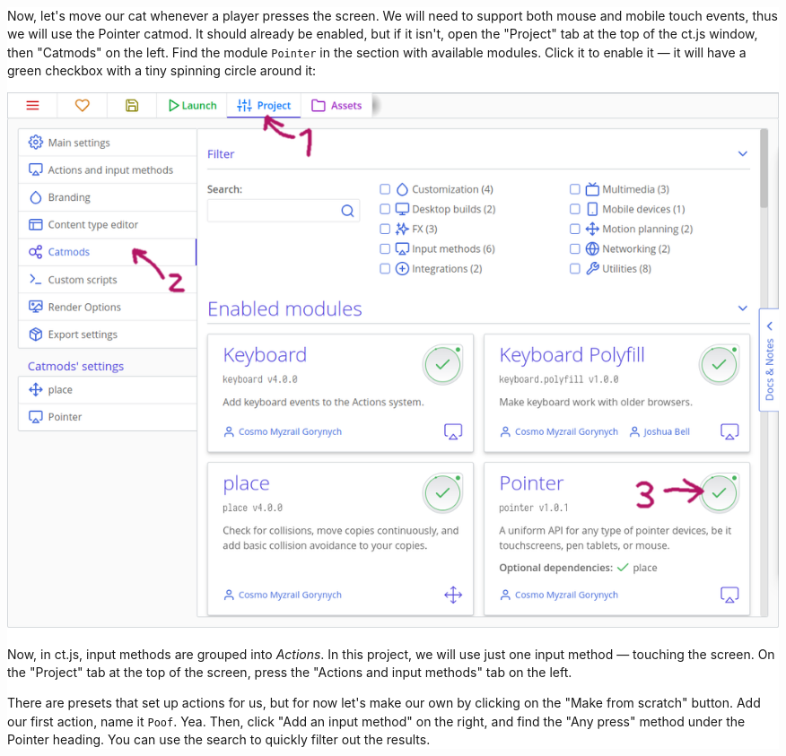Now, let's move our cat whenever a player presses the screen. We will need to support both mouse and mobile touch events, thus we will use the Pointer catmod. It should already be enabled, but if it isn't, open the "Project" tab at the top of the ct.js window, then "Catmods" on the left. Find the module `Pointer` in the section with available modules. Click it to enable it — it will have a green checkbox with a tiny spinning circle around it:

![Enabling a touch module in ct.js](./../images/tutorials/tutJettyCat_13.png)

Now, in ct.js, input methods are grouped into *Actions*. In this project, we will use just one input method — touching the screen. On the "Project" tab at the top of the screen, press the "Actions and input methods" tab on the left.

There are presets that set up actions for us, but for now let's make our own by clicking on the "Make from scratch" button. Add our first action, name it `Poof`. Yea. Then, click "Add an input method" on the right, and find the "Any press" method under the Pointer heading. You can use the search to quickly filter out the results.
